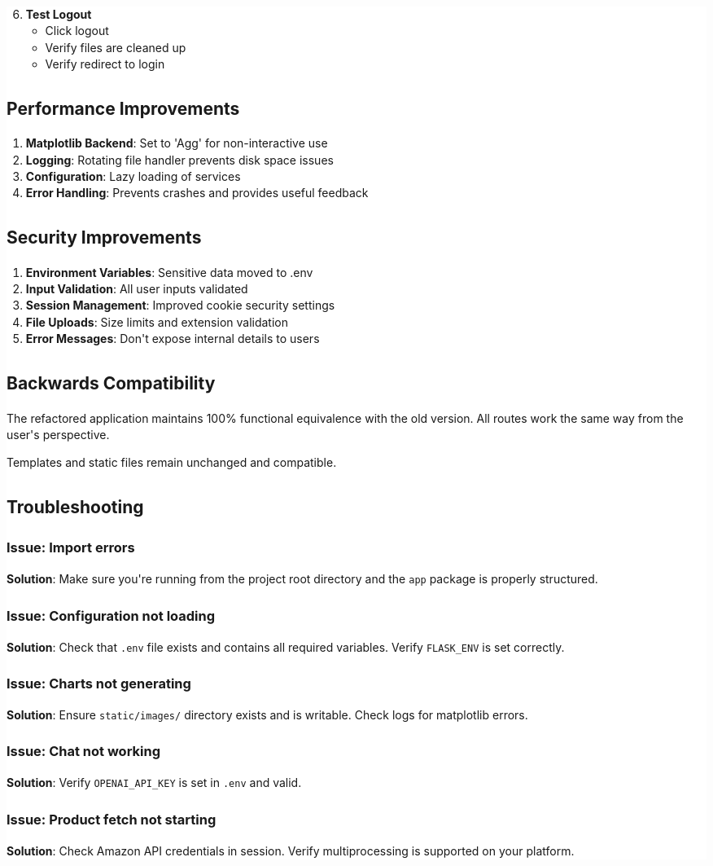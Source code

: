 6. **Test Logout**
   - Click logout
   - Verify files are cleaned up
   - Verify redirect to login

## Performance Improvements

1. **Matplotlib Backend**: Set to 'Agg' for non-interactive use
2. **Logging**: Rotating file handler prevents disk space issues
3. **Configuration**: Lazy loading of services
4. **Error Handling**: Prevents crashes and provides useful feedback

## Security Improvements

1. **Environment Variables**: Sensitive data moved to .env
2. **Input Validation**: All user inputs validated
3. **Session Management**: Improved cookie security settings
4. **File Uploads**: Size limits and extension validation
5. **Error Messages**: Don't expose internal details to users

## Backwards Compatibility

The refactored application maintains 100% functional equivalence with the old version. All routes work the same way from the user's perspective.

Templates and static files remain unchanged and compatible.

## Troubleshooting

### Issue: Import errors

**Solution**: Make sure you're running from the project root directory and the `app` package is properly structured.

### Issue: Configuration not loading

**Solution**: Check that `.env` file exists and contains all required variables. Verify `FLASK_ENV` is set correctly.

### Issue: Charts not generating

**Solution**: Ensure `static/images/` directory exists and is writable. Check logs for matplotlib errors.

### Issue: Chat not working

**Solution**: Verify `OPENAI_API_KEY` is set in `.env` and valid.

### Issue: Product fetch not starting

**Solution**: Check Amazon API credentials in session. Verify multiprocessing is supported on your platform.

